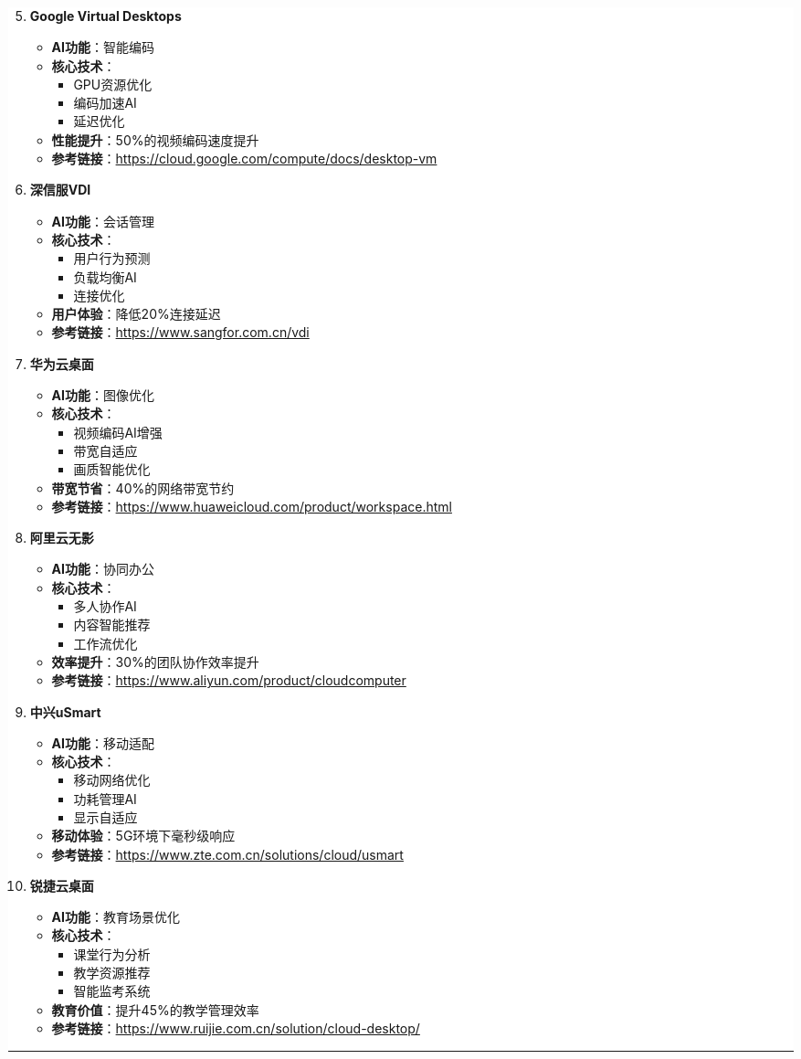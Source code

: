 5. **Google Virtual Desktops**
   - **AI功能**：智能编码
   - **核心技术**：
     - GPU资源优化
     - 编码加速AI
     - 延迟优化
   - **性能提升**：50%的视频编码速度提升
   - **参考链接**：https://cloud.google.com/compute/docs/desktop-vm

6. **深信服VDI**
   - **AI功能**：会话管理
   - **核心技术**：
     - 用户行为预测
     - 负载均衡AI
     - 连接优化
   - **用户体验**：降低20%连接延迟
   - **参考链接**：https://www.sangfor.com.cn/vdi

7. **华为云桌面**
   - **AI功能**：图像优化
   - **核心技术**：
     - 视频编码AI增强
     - 带宽自适应
     - 画质智能优化
   - **带宽节省**：40%的网络带宽节约
   - **参考链接**：https://www.huaweicloud.com/product/workspace.html

8. **阿里云无影**
   - **AI功能**：协同办公
   - **核心技术**：
     - 多人协作AI
     - 内容智能推荐
     - 工作流优化
   - **效率提升**：30%的团队协作效率提升
   - **参考链接**：https://www.aliyun.com/product/cloudcomputer

9. **中兴uSmart**
   - **AI功能**：移动适配
   - **核心技术**：
     - 移动网络优化
     - 功耗管理AI
     - 显示自适应
   - **移动体验**：5G环境下毫秒级响应
   - **参考链接**：https://www.zte.com.cn/solutions/cloud/usmart

10. **锐捷云桌面**
    - **AI功能**：教育场景优化
    - **核心技术**：
      - 课堂行为分析
      - 教学资源推荐
      - 智能监考系统
    - **教育价值**：提升45%的教学管理效率
    - **参考链接**：https://www.ruijie.com.cn/solution/cloud-desktop/

---